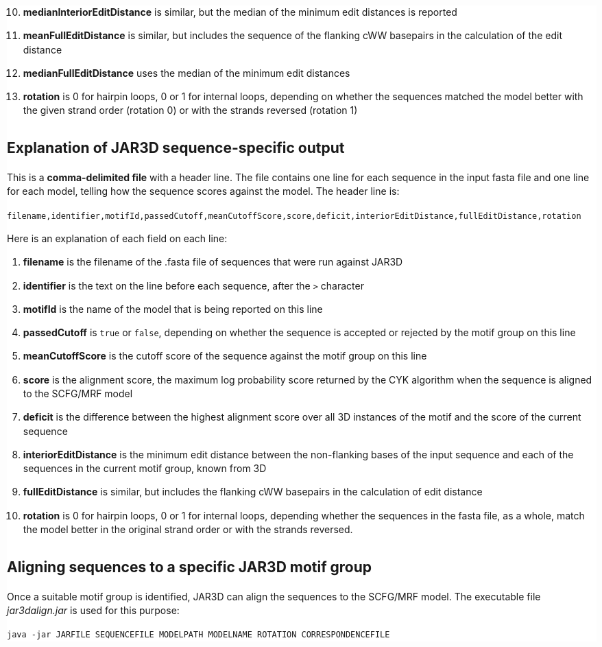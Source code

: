 10. **medianInteriorEditDistance** is similar, but the median of the minimum edit distances is reported

11. **meanFullEditDistance** is similar, but includes the sequence of the flanking cWW basepairs in the calculation of the edit distance

12. **medianFullEditDistance** uses the median of the minimum edit distances

13. **rotation** is 0 for hairpin loops, 0 or 1 for internal loops, depending on whether the sequences matched the model better with the given strand order (rotation 0) or with the strands reversed (rotation 1)

## Explanation of JAR3D sequence-specific output

This is a **comma-delimited file** with a header line. The file contains one line for each sequence in the input fasta file and one line for each model, telling how the sequence scores against the model. The header line is:

```
filename,identifier,motifId,passedCutoff,meanCutoffScore,score,deficit,interiorEditDistance,fullEditDistance,rotation
```

Here is an explanation of each field on each line:

1. **filename** is the filename of the .fasta file of sequences that were run against JAR3D

2. **identifier** is the text on the line before each sequence, after the `>` character

3. **motifId** is the name of the model that is being reported on this line

4. **passedCutoff** is `true` or `false`, depending on whether the sequence is accepted or rejected by the motif group on this line

5. **meanCutoffScore** is the cutoff score of the sequence against the motif group on this line

6. **score** is the alignment score, the maximum log probability score returned by the CYK algorithm when the sequence is aligned to the SCFG/MRF model

7. **deficit** is the difference between the highest alignment score over all 3D instances of the motif and the score of the current sequence

8. **interiorEditDistance**  is the minimum edit distance between the non-flanking bases of the input sequence and each of the sequences in the current motif group, known from 3D

9. **fullEditDistance** is similar, but includes the flanking cWW basepairs in the calculation of edit distance

10. **rotation** is 0 for hairpin loops, 0 or 1 for internal loops, depending whether the sequences in the fasta file, as a whole, match the model better in the original strand order or with the strands reversed.

## Aligning sequences to a specific JAR3D motif group

Once a suitable motif group is identified, JAR3D can align the sequences to the SCFG/MRF model. The executable file *jar3dalign.jar* is used for this purpose:

`java -jar JARFILE SEQUENCEFILE MODELPATH MODELNAME ROTATION CORRESPONDENCEFILE`
